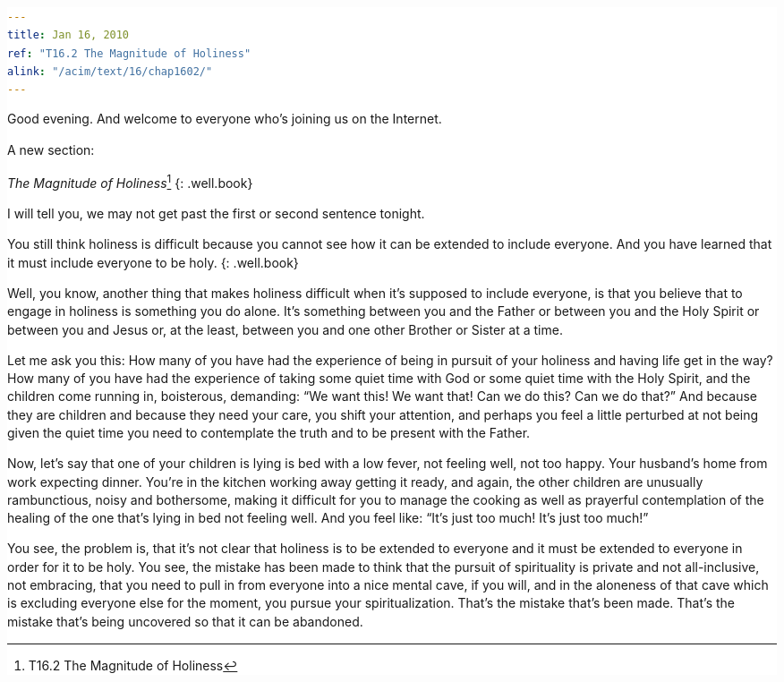 ```yaml
---
title: Jan 16, 2010
ref: "T16.2 The Magnitude of Holiness"
alink: "/acim/text/16/chap1602/"
---
```


Good evening. And welcome to everyone who&rsquo;s joining us on the
Internet.

A new section:

*The Magnitude of Holiness*[^1]
{: .well.book}

I will tell you, we may not get past the first or second sentence
tonight.

You still think holiness is difficult because you cannot see how it can
be extended to include everyone. And you have learned that it must
include everyone to be holy.
{: .well.book}

Well, you know, another thing that makes holiness difficult when
it&rsquo;s supposed to include everyone, is that you believe that to
engage in holiness is something you do alone. It&rsquo;s something
between you and the Father or between you and the Holy Spirit or between
you and Jesus or, at the least, between you and one other Brother or
Sister at a time.

Let me ask you this: How many of you have had the experience of being in
pursuit of your holiness and having life get in the way? How many of you
have had the experience of taking some quiet time with God or some quiet
time with the Holy Spirit, and the children come running in, boisterous,
demanding: &ldquo;We want this! We want that! Can we do this? Can we do
that?&rdquo; And because they are children and because they need your
care, you shift your attention, and perhaps you feel a little perturbed
at not being given the quiet time you need to contemplate the truth and
to be present with the Father.

Now, let&rsquo;s say that one of your children is lying is bed with a
low fever, not feeling well, not too happy. Your husband&rsquo;s home
from work expecting dinner. You&rsquo;re in the kitchen working away
getting it ready, and again, the other children are unusually
rambunctious, noisy and bothersome, making it difficult for you to
manage the cooking as well as prayerful contemplation of the healing of
the one that&rsquo;s lying in bed not feeling well. And you feel like:
&ldquo;It&rsquo;s just too much! It&rsquo;s just too much!&rdquo;

You see, the problem is, that it&rsquo;s not clear that holiness is to
be extended to everyone and it must be extended to everyone in order for
it to be holy. You see, the mistake has been made to think that the
pursuit of spirituality is private and not all-inclusive, not embracing,
that you need to pull in from everyone into a nice mental cave, if you
will, and in the aloneness of that cave which is excluding everyone else
for the moment, you pursue your spiritualization. That&rsquo;s the
mistake that&rsquo;s been made. That&rsquo;s the mistake that&rsquo;s
being uncovered so that it can be abandoned.


[^1]: T16.2 The Magnitude of Holiness
[^2]: John 8:32
